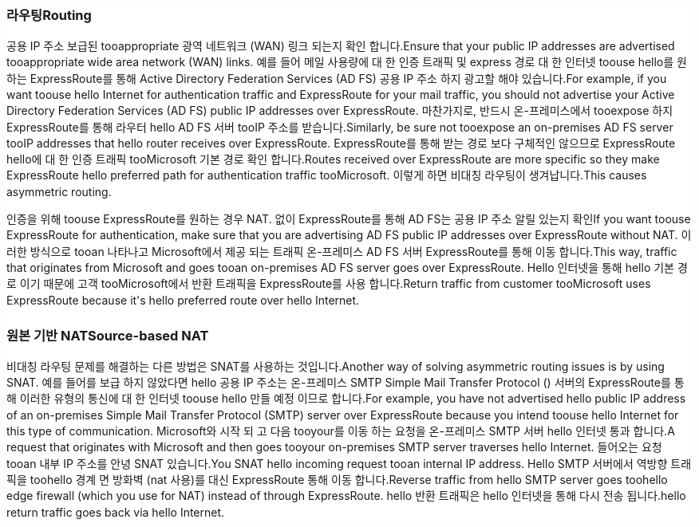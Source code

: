 ### <a name="routing"></a><span data-ttu-id="29653-167">라우팅</span><span class="sxs-lookup"><span data-stu-id="29653-167">Routing</span></span>
<span data-ttu-id="29653-168">공용 IP 주소 보급된 tooappropriate 광역 네트워크 (WAN) 링크 되는지 확인 합니다.</span><span class="sxs-lookup"><span data-stu-id="29653-168">Ensure that your public IP addresses are advertised tooappropriate wide area network (WAN) links.</span></span> <span data-ttu-id="29653-169">예를 들어 메일 사용량에 대 한 인증 트래픽 및 express 경로 대 한 인터넷 toouse hello를 원하는 ExpressRoute를 통해 Active Directory Federation Services (AD FS) 공용 IP 주소 하지 광고할 해야 있습니다.</span><span class="sxs-lookup"><span data-stu-id="29653-169">For example, if you want toouse hello Internet for authentication traffic and ExpressRoute for your mail traffic, you should not advertise your Active Directory Federation Services (AD FS) public IP addresses over ExpressRoute.</span></span> <span data-ttu-id="29653-170">마찬가지로, 반드시 온-프레미스에서 tooexpose 하지 ExpressRoute를 통해 라우터 hello AD FS 서버 tooIP 주소를 받습니다.</span><span class="sxs-lookup"><span data-stu-id="29653-170">Similarly, be sure not tooexpose an on-premises AD FS server tooIP addresses that hello router receives over ExpressRoute.</span></span> <span data-ttu-id="29653-171">ExpressRoute를 통해 받는 경로 보다 구체적인 않으므로 ExpressRoute hello에 대 한 인증 트래픽 tooMicrosoft 기본 경로 확인 합니다.</span><span class="sxs-lookup"><span data-stu-id="29653-171">Routes received over ExpressRoute are more specific so they make ExpressRoute hello preferred path for authentication traffic tooMicrosoft.</span></span> <span data-ttu-id="29653-172">이렇게 하면 비대칭 라우팅이 생겨납니다.</span><span class="sxs-lookup"><span data-stu-id="29653-172">This causes asymmetric routing.</span></span>

<span data-ttu-id="29653-173">인증을 위해 toouse ExpressRoute를 원하는 경우 NAT. 없이 ExpressRoute를 통해 AD FS는 공용 IP 주소 알릴 있는지 확인</span><span class="sxs-lookup"><span data-stu-id="29653-173">If you want toouse ExpressRoute for authentication, make sure that you are advertising AD FS public IP addresses over ExpressRoute without NAT.</span></span> <span data-ttu-id="29653-174">이러한 방식으로 tooan 나타나고 Microsoft에서 제공 되는 트래픽 온-프레미스 AD FS 서버 ExpressRoute를 통해 이동 합니다.</span><span class="sxs-lookup"><span data-stu-id="29653-174">This way, traffic that originates from Microsoft and goes tooan on-premises AD FS server goes over ExpressRoute.</span></span> <span data-ttu-id="29653-175">Hello 인터넷을 통해 hello 기본 경로 이기 때문에 고객 tooMicrosoft에서 반환 트래픽을 ExpressRoute를 사용 합니다.</span><span class="sxs-lookup"><span data-stu-id="29653-175">Return traffic from customer tooMicrosoft uses ExpressRoute because it's hello preferred route over hello Internet.</span></span>

### <a name="source-based-nat"></a><span data-ttu-id="29653-176">원본 기반 NAT</span><span class="sxs-lookup"><span data-stu-id="29653-176">Source-based NAT</span></span>
<span data-ttu-id="29653-177">비대칭 라우팅 문제를 해결하는 다른 방법은 SNAT를 사용하는 것입니다.</span><span class="sxs-lookup"><span data-stu-id="29653-177">Another way of solving asymmetric routing issues is by using SNAT.</span></span> <span data-ttu-id="29653-178">예를 들어를 보급 하지 않았다면 hello 공용 IP 주소는 온-프레미스 SMTP Simple Mail Transfer Protocol () 서버의 ExpressRoute를 통해 이러한 유형의 통신에 대 한 인터넷 toouse hello 만들 예정 이므로 합니다.</span><span class="sxs-lookup"><span data-stu-id="29653-178">For example, you have not advertised hello public IP address of an on-premises Simple Mail Transfer Protocol (SMTP) server over ExpressRoute because you intend toouse hello Internet for this type of communication.</span></span> <span data-ttu-id="29653-179">Microsoft와 시작 되 고 다음 tooyour를 이동 하는 요청을 온-프레미스 SMTP 서버 hello 인터넷 통과 합니다.</span><span class="sxs-lookup"><span data-stu-id="29653-179">A request that originates with Microsoft and then goes tooyour on-premises SMTP server traverses hello Internet.</span></span> <span data-ttu-id="29653-180">들어오는 요청 tooan 내부 IP 주소를 안녕 SNAT 있습니다.</span><span class="sxs-lookup"><span data-stu-id="29653-180">You SNAT hello incoming request tooan internal IP address.</span></span> <span data-ttu-id="29653-181">Hello SMTP 서버에서 역방향 트래픽을 toohello 경계 면 방화벽 (nat 사용)를 대신 ExpressRoute 통해 이동 합니다.</span><span class="sxs-lookup"><span data-stu-id="29653-181">Reverse traffic from hello SMTP server goes toohello edge firewall (which you use for NAT) instead of through ExpressRoute.</span></span> <span data-ttu-id="29653-182">hello 반환 트래픽은 hello 인터넷을 통해 다시 전송 됩니다.</span><span class="sxs-lookup"><span data-stu-id="29653-182">hello return traffic goes back via hello Internet.</span></span>
